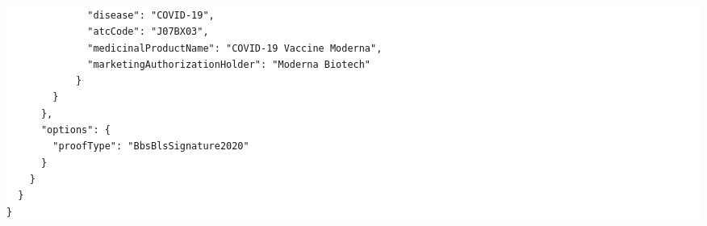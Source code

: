 ```
              "disease": "COVID-19",
              "atcCode": "J07BX03",
              "medicinalProductName": "COVID-19 Vaccine Moderna",
              "marketingAuthorizationHolder": "Moderna Biotech"
            }
        }
      },
      "options": {
        "proofType": "BbsBlsSignature2020"
      }
    }
  }
}
```

